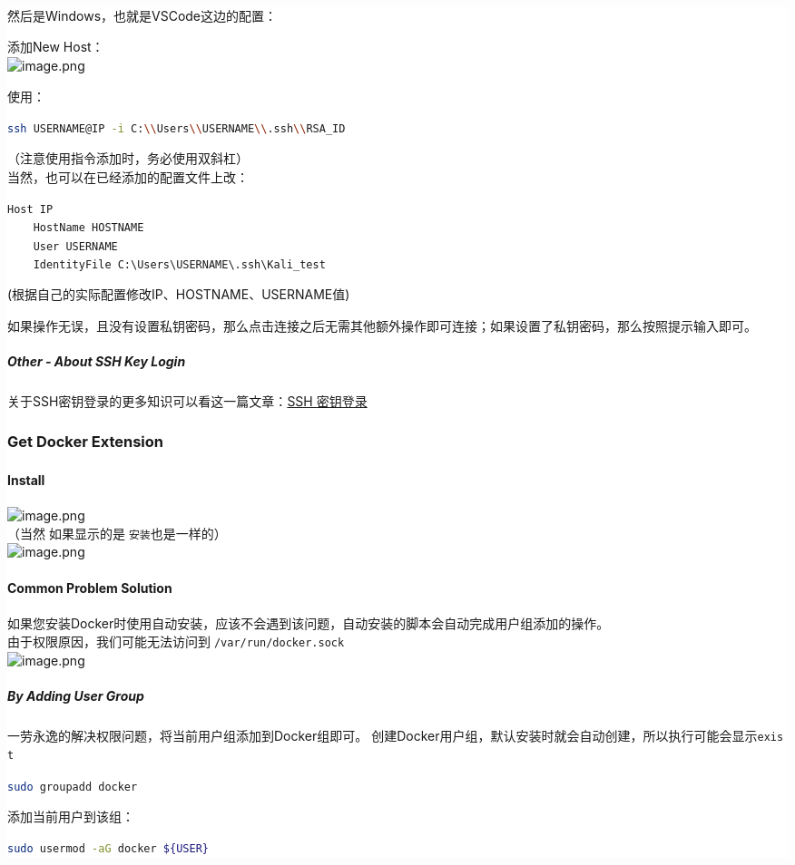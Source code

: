 然后是Windows，也就是VSCode这边的配置：

添加New Host：  
![image.png](https://nssctf.wdf.ink//img/WDTJ/202302072108830.png)

使用：

```bash
ssh USERNAME@IP -i C:\\Users\\USERNAME\\.ssh\\RSA_ID
```

（注意使用指令添加时，务必使用双斜杠）  
当然，也可以在已经添加的配置文件上改：

```
Host IP
	HostName HOSTNAME
	User USERNAME
	IdentityFile C:\Users\USERNAME\.ssh\Kali_test
```  
(根据自己的实际配置修改IP、HOSTNAME、USERNAME值)

如果操作无误，且没有设置私钥密码，那么点击连接之后无需其他额外操作即可连接；如果设置了私钥密码，那么按照提示输入即可。

##### Other - About SSH Key Login

关于SSH密钥登录的更多知识可以看这一篇文章：[SSH 密钥登录](https://webdoc.p2hp.com/ssh/key.html)

### Get Docker Extension

#### Install

![image.png](https://nssctf.wdf.ink//img/WDTJ/202302072108387.png)  
（当然 如果显示的是 `安装`也是一样的）  
![image.png](https://nssctf.wdf.ink//img/WDTJ/202302072108927.png)

#### Common Problem Solution

如果您安装Docker时使用自动安装，应该不会遇到该问题，自动安装的脚本会自动完成用户组添加的操作。  
由于权限原因，我们可能无法访问到 `/var/run/docker.sock`  
![image.png](https://nssctf.wdf.ink//img/WDTJ/202302072108599.png)

##### By Adding User Group

一劳永逸的解决权限问题，将当前用户组添加到Docker组即可。
创建Docker用户组，默认安装时就会自动创建，所以执行可能会显示`exist`

```bash
sudo groupadd docker 
```

添加当前用户到该组：

```bash
sudo usermod -aG docker ${USER} 
```
